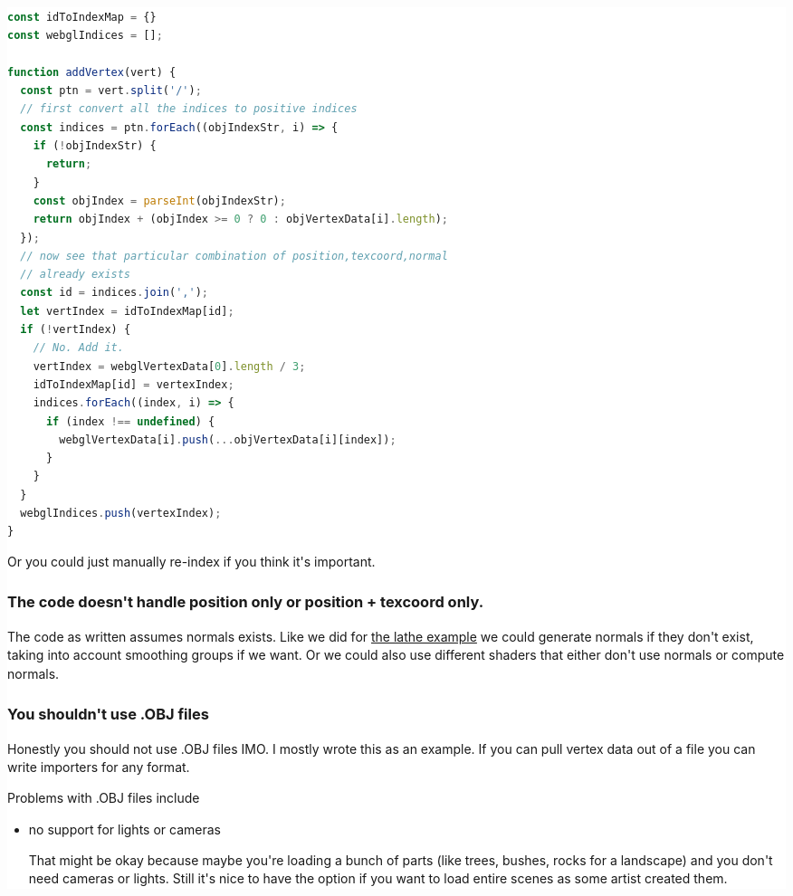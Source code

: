 ```js
const idToIndexMap = {}
const webglIndices = [];

function addVertex(vert) {
  const ptn = vert.split('/');
  // first convert all the indices to positive indices
  const indices = ptn.forEach((objIndexStr, i) => {
    if (!objIndexStr) {
      return;
    }
    const objIndex = parseInt(objIndexStr);
    return objIndex + (objIndex >= 0 ? 0 : objVertexData[i].length);
  });
  // now see that particular combination of position,texcoord,normal
  // already exists
  const id = indices.join(',');
  let vertIndex = idToIndexMap[id];
  if (!vertIndex) {
    // No. Add it.
    vertIndex = webglVertexData[0].length / 3;
    idToIndexMap[id] = vertexIndex;
    indices.forEach((index, i) => {
      if (index !== undefined) {
        webglVertexData[i].push(...objVertexData[i][index]);
      }
    }
  }
  webglIndices.push(vertexIndex);
}
```

Or you could just manually re-index if you think it's important.

### The code doesn't handle position only or position + texcoord only.

The code as written assumes normals exists. Like we did for
[the lathe example](webgl-3d-geometry-lathe.html) we could generate normals
if they don't exist, taking into account smoothing groups if we want. Or we
could also use different shaders that either don't use normals or compute normals.

### You shouldn't use .OBJ files

Honestly you should not use .OBJ files IMO. I mostly wrote this as an example.
If you can pull vertex data out of a file you can write importers for any format.

Problems with .OBJ files include

* no support for lights or cameras

  That might be okay because maybe you're loading a bunch of parts
  (like trees, bushes, rocks for a landscape) and you don't need cameras
  or lights. Still it's nice to have the option if you want to load entire scenes
  as some artist created them.
